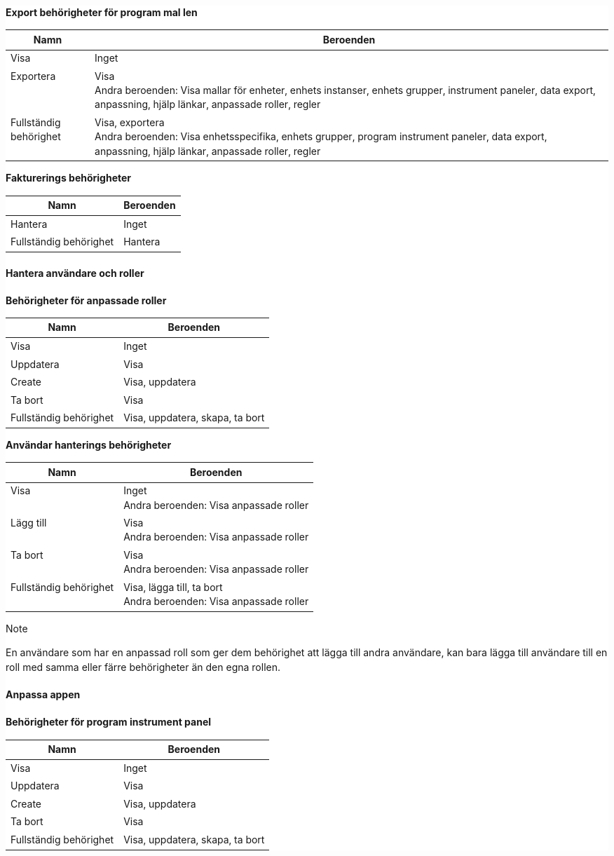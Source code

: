 **Export behörigheter för program mal len**

| Namn | Beroenden |
| ---- | -------- |
| Visa | Inget     |
| Exportera | Visa <br/> Andra beroenden: Visa mallar för enheter, enhets instanser, enhets grupper, instrument paneler, data export, anpassning, hjälp länkar, anpassade roller, regler |
| Fullständig behörighet | Visa, exportera <br/> Andra beroenden: Visa enhetsspecifika, enhets grupper, program instrument paneler, data export, anpassning, hjälp länkar, anpassade roller, regler |

**Fakturerings behörigheter**

| Namn | Beroenden |
| ---- | -------- |
| Hantera | Inget     |
| Fullständig behörighet | Hantera |

#### <a name="managing-users-and-roles"></a>Hantera användare och roller

**Behörigheter för anpassade roller**

| Namn | Beroenden |
| ---- | -------- |
| Visa | Inget |
| Uppdatera | Visa |
| Create | Visa, uppdatera |
| Ta bort | Visa |
| Fullständig behörighet | Visa, uppdatera, skapa, ta bort |

**Användar hanterings behörigheter**

| Namn | Beroenden |
| ---- | -------- |
| Visa | Inget <br/> Andra beroenden: Visa anpassade roller |
| Lägg till | Visa <br/> Andra beroenden: Visa anpassade roller |
| Ta bort | Visa <br/> Andra beroenden: Visa anpassade roller |
| Fullständig behörighet | Visa, lägga till, ta bort <br/> Andra beroenden: Visa anpassade roller |

> [!NOTE]
> En användare som har en anpassad roll som ger dem behörighet att lägga till andra användare, kan bara lägga till användare till en roll med samma eller färre behörigheter än den egna rollen.

#### <a name="customizing-the-app"></a>Anpassa appen

**Behörigheter för program instrument panel**

| Namn | Beroenden |
| ---- | -------- |
| Visa | Inget     |
| Uppdatera | Visa   |
| Create | Visa, uppdatera |
| Ta bort | Visa   |
| Fullständig behörighet | Visa, uppdatera, skapa, ta bort |
